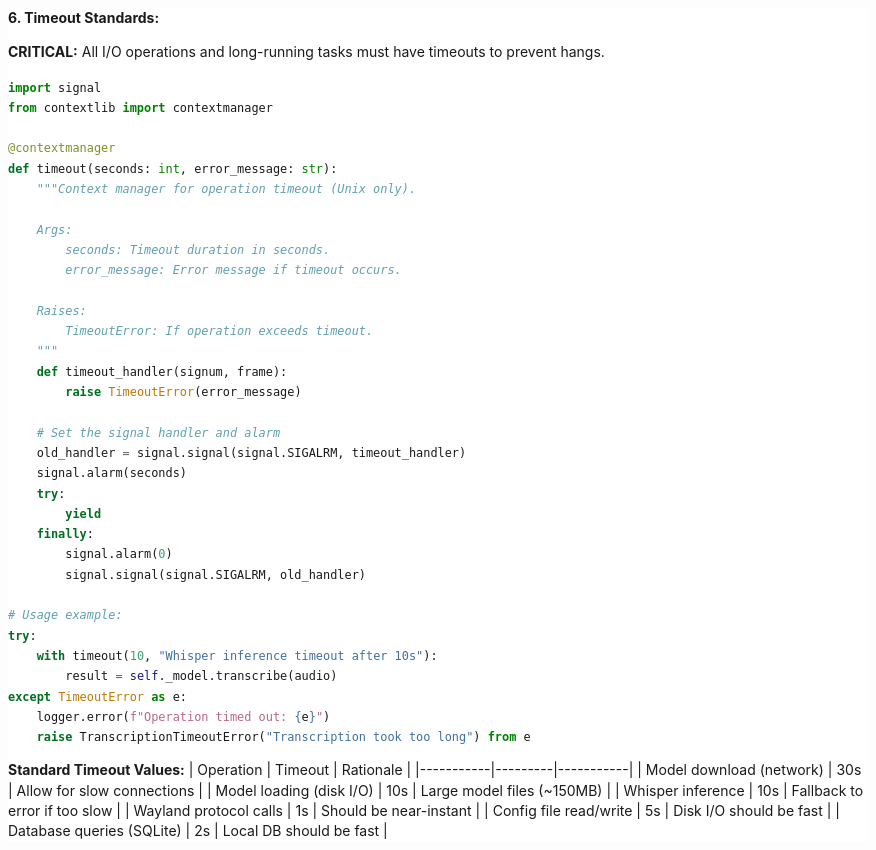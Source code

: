 **6. Timeout Standards:**

**CRITICAL:** All I/O operations and long-running tasks must have timeouts to prevent hangs.

```python
import signal
from contextlib import contextmanager

@contextmanager
def timeout(seconds: int, error_message: str):
    """Context manager for operation timeout (Unix only).

    Args:
        seconds: Timeout duration in seconds.
        error_message: Error message if timeout occurs.

    Raises:
        TimeoutError: If operation exceeds timeout.
    """
    def timeout_handler(signum, frame):
        raise TimeoutError(error_message)

    # Set the signal handler and alarm
    old_handler = signal.signal(signal.SIGALRM, timeout_handler)
    signal.alarm(seconds)
    try:
        yield
    finally:
        signal.alarm(0)
        signal.signal(signal.SIGALRM, old_handler)

# Usage example:
try:
    with timeout(10, "Whisper inference timeout after 10s"):
        result = self._model.transcribe(audio)
except TimeoutError as e:
    logger.error(f"Operation timed out: {e}")
    raise TranscriptionTimeoutError("Transcription took too long") from e
```

**Standard Timeout Values:**
| Operation | Timeout | Rationale |
|-----------|---------|-----------|
| Model download (network) | 30s | Allow for slow connections |
| Model loading (disk I/O) | 10s | Large model files (~150MB) |
| Whisper inference | 10s | Fallback to error if too slow |
| Wayland protocol calls | 1s | Should be near-instant |
| Config file read/write | 5s | Disk I/O should be fast |
| Database queries (SQLite) | 2s | Local DB should be fast |
